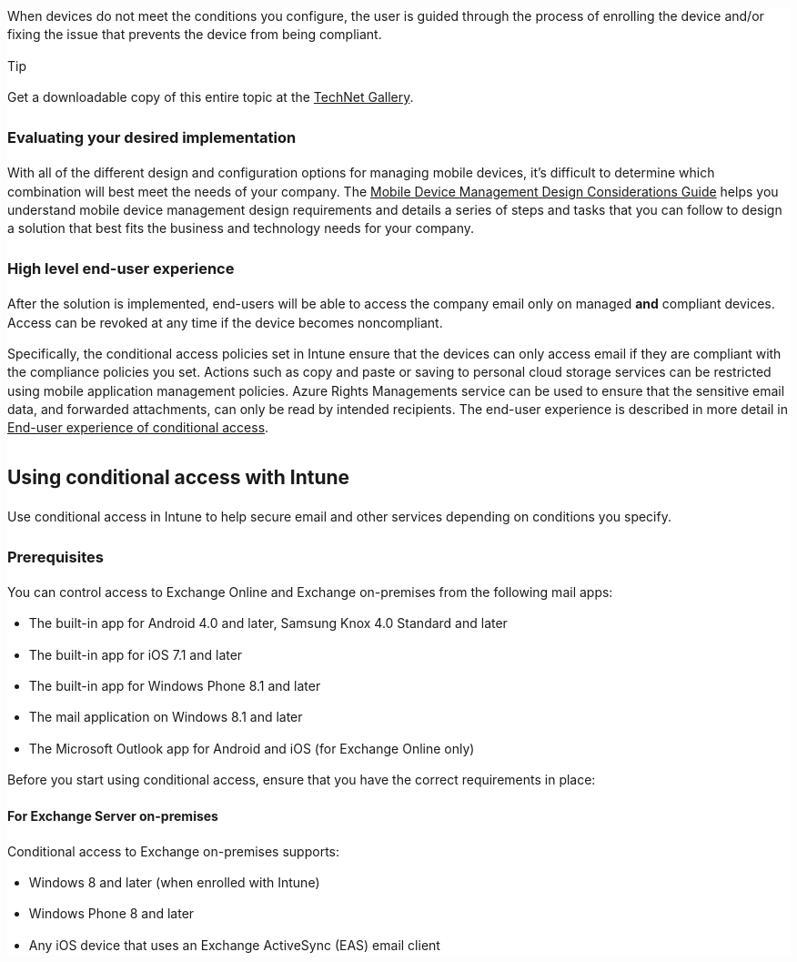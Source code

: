 When devices do not meet the conditions you configure, the user is guided through the process of enrolling the device and/or fixing the issue that prevents the device from being compliant.

> [!TIP]
> Get a downloadable copy of this entire topic at the [TechNet Gallery](https://gallery.technet.microsoft.com/Deploying-Enterprise-16499404).

### Evaluating your desired implementation
With all of the different design and configuration options for managing mobile devices, it’s difficult to determine which combination will best meet the needs of your company. The [Mobile Device Management Design Considerations Guide](https://technet.microsoft.com/en-us/library/mt143180.aspx) helps you understand mobile device management design requirements and details a series of steps and tasks that you can follow to design a solution that best fits the business and technology needs for your company.

### High level end-user experience 
After the solution is implemented, end-users will be able to access the company email only on managed **and** compliant devices. Access can be revoked at any time if the device becomes noncompliant.

Specifically, the conditional access policies set in Intune ensure that the devices can only access email if they are compliant with the compliance policies you set. Actions such as copy and paste or saving to personal cloud storage services can be restricted using mobile application management policies. Azure Rights Managements service can be used to ensure that the sensitive email data, and forwarded attachments, can only be read by intended recipients. The end-user experience is described in more detail in [End-user experience of conditional access](../Topic/End-user_experience_of_conditional_access.md).

## Using conditional access with Intune
Use conditional access in Intune to help secure email and other services depending on conditions you specify.

### Prerequisites
You can control access to Exchange Online and Exchange on-premises from the following mail apps:

-   The built-in app for Android 4.0 and later, Samsung Knox 4.0 Standard and later

-   The built-in app for iOS 7.1 and later

-   The built-in app for Windows Phone 8.1 and later

-   The mail application on Windows 8.1 and later

-   The Microsoft Outlook app for Android and iOS (for Exchange Online only)

Before you start using conditional access, ensure that you have the correct requirements in place:

#### For Exchange Server on-premises
Conditional access to Exchange on-premises supports:

-   Windows 8 and later (when enrolled with Intune)

-   Windows Phone 8 and later

-   Any iOS device that uses an Exchange ActiveSync (EAS) email client
